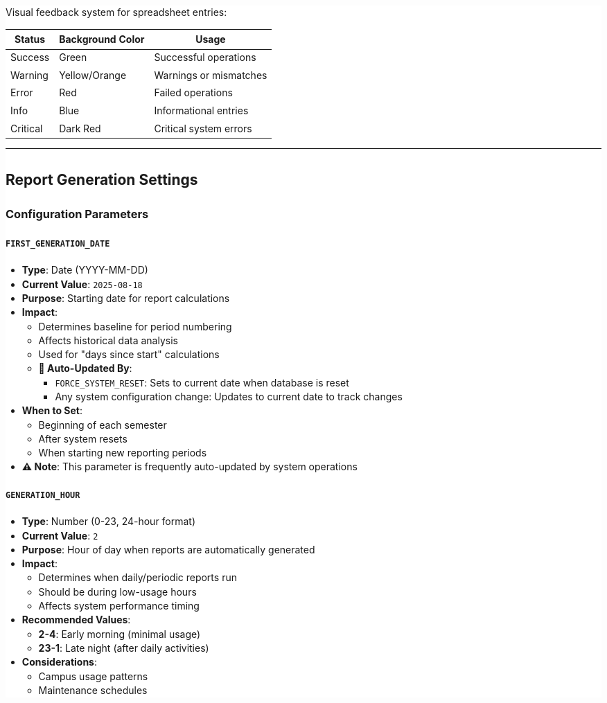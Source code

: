 Visual feedback system for spreadsheet entries:

| Status | Background Color | Usage |
|--------|-----------------|-------|
| Success | Green | Successful operations |
| Warning | Yellow/Orange | Warnings or mismatches |
| Error | Red | Failed operations |
| Info | Blue | Informational entries |
| Critical | Dark Red | Critical system errors |

---

## Report Generation Settings

### Configuration Parameters

#### `FIRST_GENERATION_DATE`
- **Type**: Date (YYYY-MM-DD)
- **Current Value**: `2025-08-18`
- **Purpose**: Starting date for report calculations
- **Impact**: 
  - Determines baseline for period numbering
  - Affects historical data analysis
  - Used for "days since start" calculations
  - **🔗 Auto-Updated By**: 
    - `FORCE_SYSTEM_RESET`: Sets to current date when database is reset
    - Any system configuration change: Updates to current date to track changes
- **When to Set**: 
  - Beginning of each semester
  - After system resets
  - When starting new reporting periods
- **⚠️ Note**: This parameter is frequently auto-updated by system operations

#### `GENERATION_HOUR`
- **Type**: Number (0-23, 24-hour format)
- **Current Value**: `2`
- **Purpose**: Hour of day when reports are automatically generated
- **Impact**: 
  - Determines when daily/periodic reports run
  - Should be during low-usage hours
  - Affects system performance timing
- **Recommended Values**: 
  - **2-4**: Early morning (minimal usage)
  - **23-1**: Late night (after daily activities)
- **Considerations**: 
  - Campus usage patterns
  - Maintenance schedules
